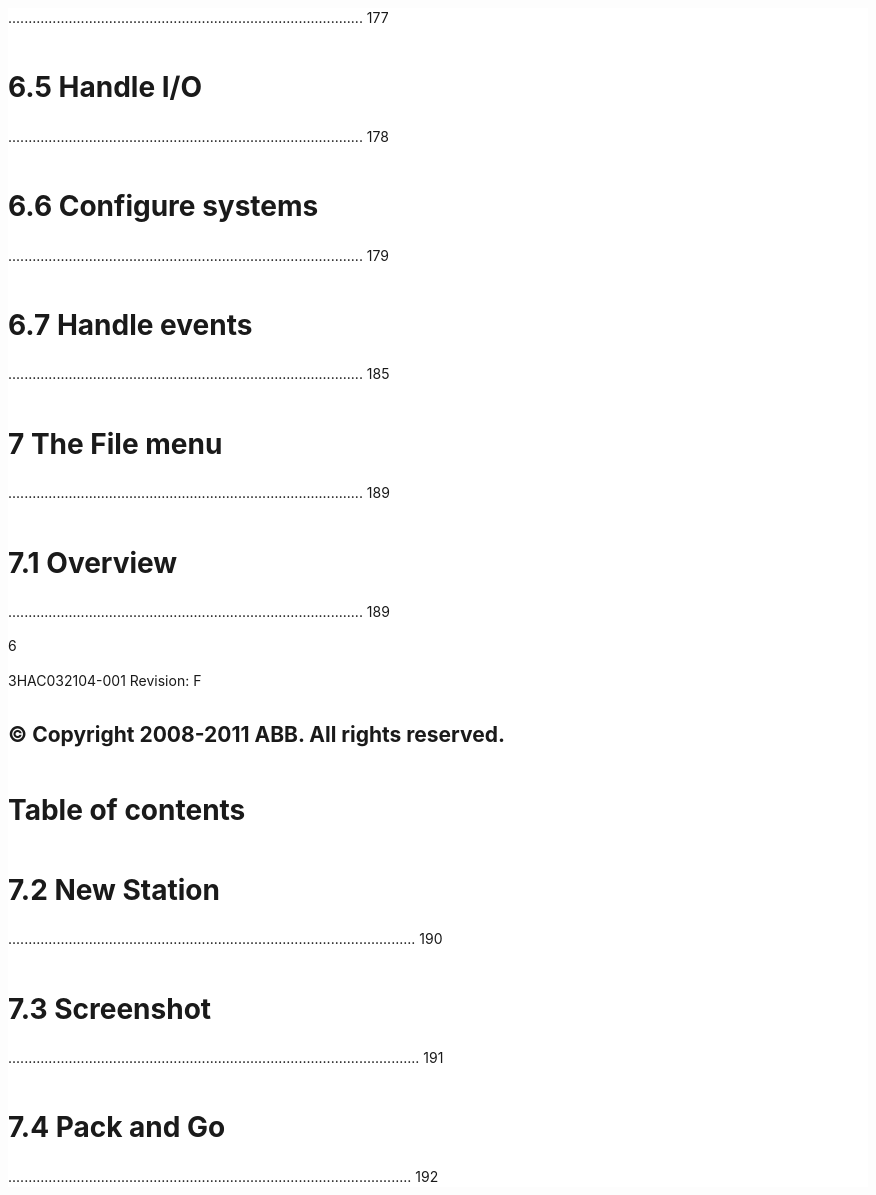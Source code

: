........................................................................................ 177

# 6.5 Handle I/O

........................................................................................ 178

# 6.6 Configure systems

........................................................................................ 179

# 6.7 Handle events

........................................................................................ 185

# 7 The File menu

........................................................................................ 189

# 7.1 Overview

........................................................................................ 189

6

3HAC032104-001 Revision: F

© Copyright 2008-2011 ABB. All rights reserved.
---
# Table of contents

# 7.2 New Station

..................................................................................................... 190

# 7.3 Screenshot

...................................................................................................... 191

# 7.4 Pack and Go

.................................................................................................... 192
